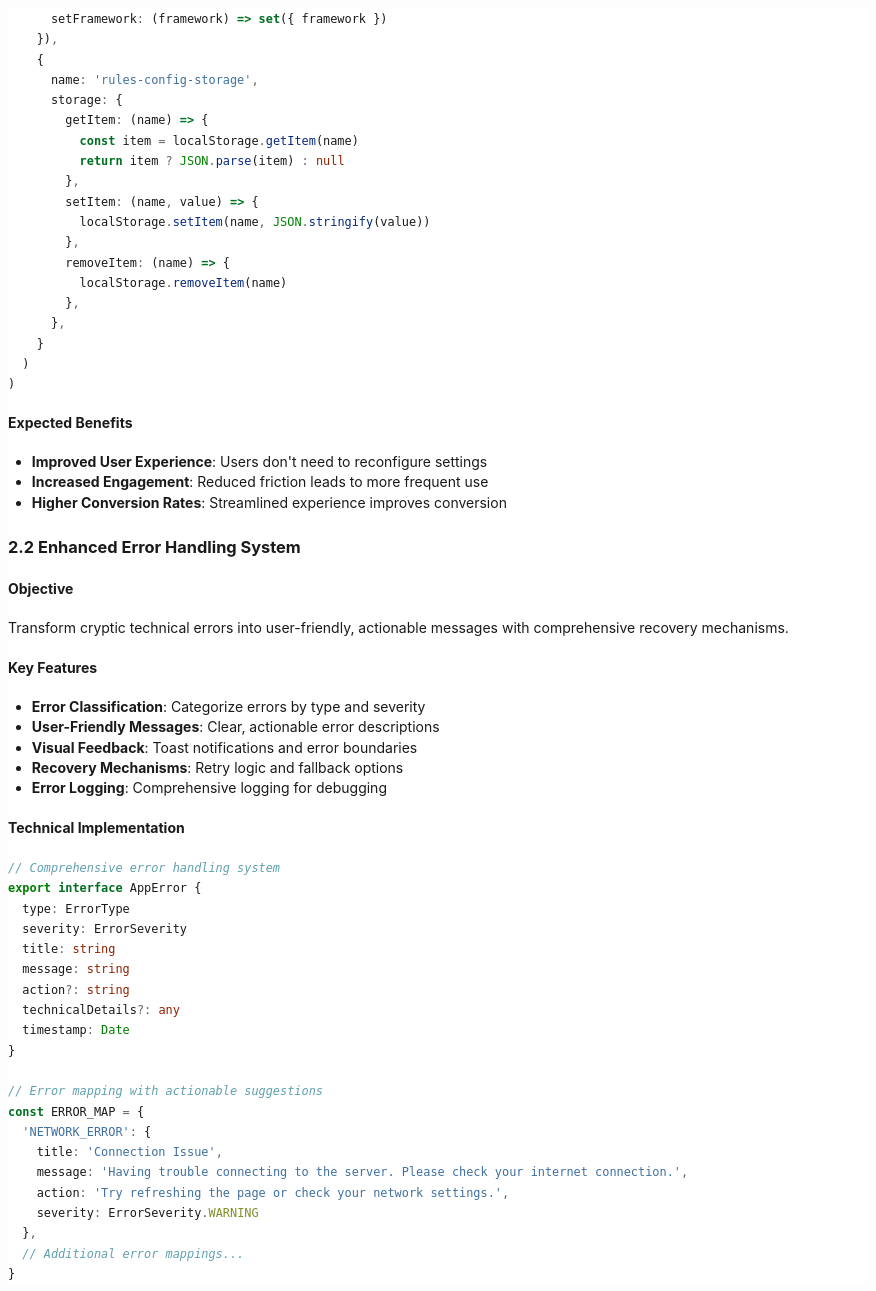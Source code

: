 ```typescript
      setFramework: (framework) => set({ framework })
    }),
    {
      name: 'rules-config-storage',
      storage: {
        getItem: (name) => {
          const item = localStorage.getItem(name)
          return item ? JSON.parse(item) : null
        },
        setItem: (name, value) => {
          localStorage.setItem(name, JSON.stringify(value))
        },
        removeItem: (name) => {
          localStorage.removeItem(name)
        },
      },
    }
  )
)
```

#### Expected Benefits
- **Improved User Experience**: Users don't need to reconfigure settings
- **Increased Engagement**: Reduced friction leads to more frequent use
- **Higher Conversion Rates**: Streamlined experience improves conversion

### 2.2 Enhanced Error Handling System

#### Objective
Transform cryptic technical errors into user-friendly, actionable messages with comprehensive recovery mechanisms.

#### Key Features
- **Error Classification**: Categorize errors by type and severity
- **User-Friendly Messages**: Clear, actionable error descriptions
- **Visual Feedback**: Toast notifications and error boundaries
- **Recovery Mechanisms**: Retry logic and fallback options
- **Error Logging**: Comprehensive logging for debugging

#### Technical Implementation
```typescript
// Comprehensive error handling system
export interface AppError {
  type: ErrorType
  severity: ErrorSeverity
  title: string
  message: string
  action?: string
  technicalDetails?: any
  timestamp: Date
}

// Error mapping with actionable suggestions
const ERROR_MAP = {
  'NETWORK_ERROR': {
    title: 'Connection Issue',
    message: 'Having trouble connecting to the server. Please check your internet connection.',
    action: 'Try refreshing the page or check your network settings.',
    severity: ErrorSeverity.WARNING
  },
  // Additional error mappings...
}
```
